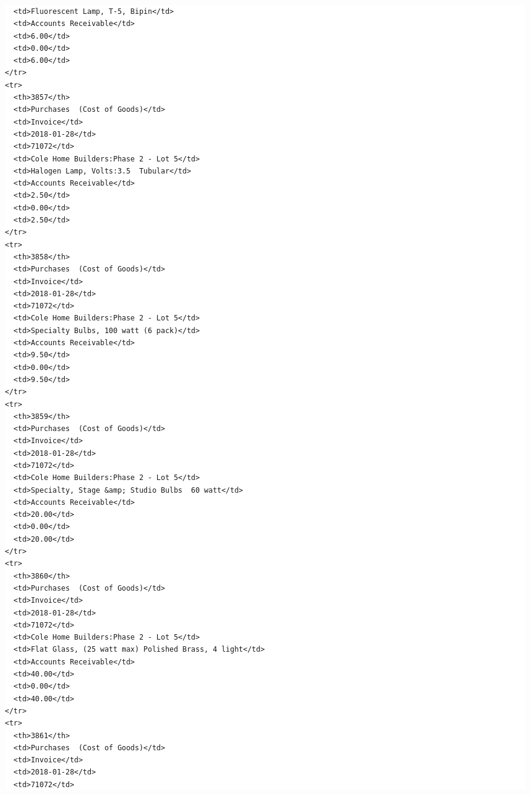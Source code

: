       <td>Fluorescent Lamp, T-5, Bipin</td>
      <td>Accounts Receivable</td>
      <td>6.00</td>
      <td>0.00</td>
      <td>6.00</td>
    </tr>
    <tr>
      <th>3857</th>
      <td>Purchases  (Cost of Goods)</td>
      <td>Invoice</td>
      <td>2018-01-28</td>
      <td>71072</td>
      <td>Cole Home Builders:Phase 2 - Lot 5</td>
      <td>Halogen Lamp, Volts:3.5  Tubular</td>
      <td>Accounts Receivable</td>
      <td>2.50</td>
      <td>0.00</td>
      <td>2.50</td>
    </tr>
    <tr>
      <th>3858</th>
      <td>Purchases  (Cost of Goods)</td>
      <td>Invoice</td>
      <td>2018-01-28</td>
      <td>71072</td>
      <td>Cole Home Builders:Phase 2 - Lot 5</td>
      <td>Specialty Bulbs, 100 watt (6 pack)</td>
      <td>Accounts Receivable</td>
      <td>9.50</td>
      <td>0.00</td>
      <td>9.50</td>
    </tr>
    <tr>
      <th>3859</th>
      <td>Purchases  (Cost of Goods)</td>
      <td>Invoice</td>
      <td>2018-01-28</td>
      <td>71072</td>
      <td>Cole Home Builders:Phase 2 - Lot 5</td>
      <td>Specialty, Stage &amp; Studio Bulbs  60 watt</td>
      <td>Accounts Receivable</td>
      <td>20.00</td>
      <td>0.00</td>
      <td>20.00</td>
    </tr>
    <tr>
      <th>3860</th>
      <td>Purchases  (Cost of Goods)</td>
      <td>Invoice</td>
      <td>2018-01-28</td>
      <td>71072</td>
      <td>Cole Home Builders:Phase 2 - Lot 5</td>
      <td>Flat Glass, (25 watt max) Polished Brass, 4 light</td>
      <td>Accounts Receivable</td>
      <td>40.00</td>
      <td>0.00</td>
      <td>40.00</td>
    </tr>
    <tr>
      <th>3861</th>
      <td>Purchases  (Cost of Goods)</td>
      <td>Invoice</td>
      <td>2018-01-28</td>
      <td>71072</td>